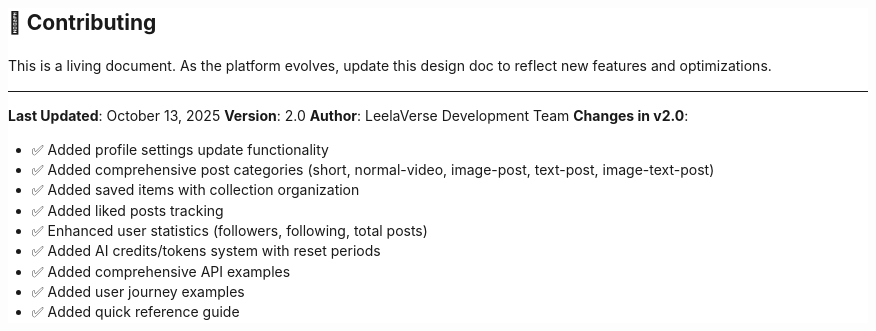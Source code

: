 
## 🤝 Contributing

This is a living document. As the platform evolves, update this design doc to reflect new features and optimizations.

---

**Last Updated**: October 13, 2025
**Version**: 2.0
**Author**: LeelaVerse Development Team
**Changes in v2.0**:
- ✅ Added profile settings update functionality
- ✅ Added comprehensive post categories (short, normal-video, image-post, text-post, image-text-post)
- ✅ Added saved items with collection organization
- ✅ Added liked posts tracking
- ✅ Enhanced user statistics (followers, following, total posts)
- ✅ Added AI credits/tokens system with reset periods
- ✅ Added comprehensive API examples
- ✅ Added user journey examples
- ✅ Added quick reference guide
